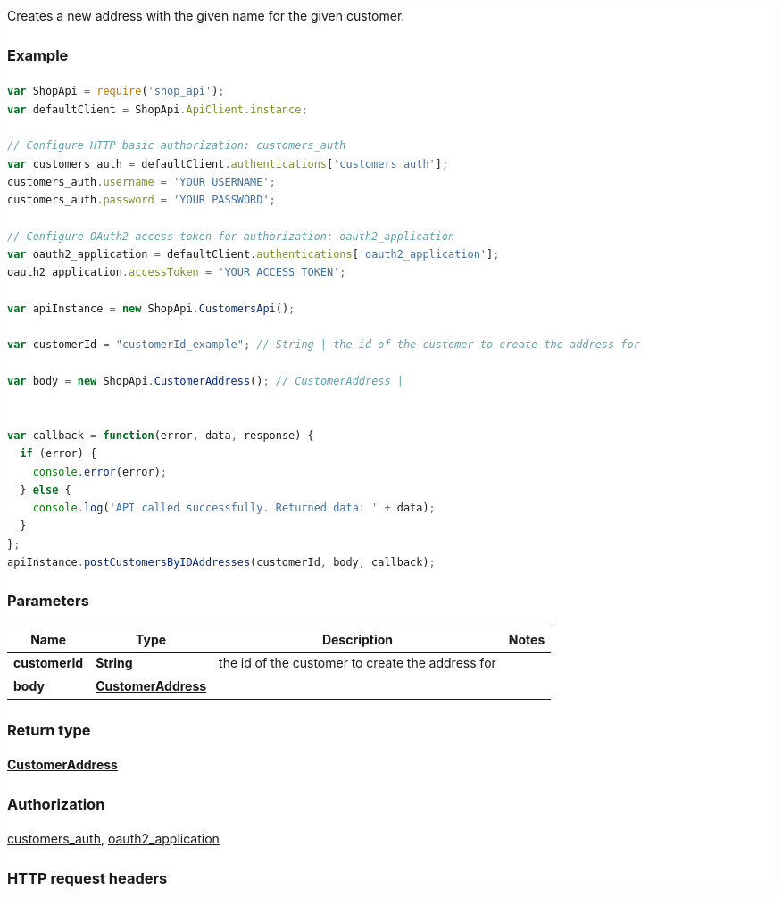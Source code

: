 

Creates a new address with the given name for the given customer.

### Example
```javascript
var ShopApi = require('shop_api');
var defaultClient = ShopApi.ApiClient.instance;

// Configure HTTP basic authorization: customers_auth
var customers_auth = defaultClient.authentications['customers_auth'];
customers_auth.username = 'YOUR USERNAME';
customers_auth.password = 'YOUR PASSWORD';

// Configure OAuth2 access token for authorization: oauth2_application
var oauth2_application = defaultClient.authentications['oauth2_application'];
oauth2_application.accessToken = 'YOUR ACCESS TOKEN';

var apiInstance = new ShopApi.CustomersApi();

var customerId = "customerId_example"; // String | the id of the customer to create the address for

var body = new ShopApi.CustomerAddress(); // CustomerAddress | 


var callback = function(error, data, response) {
  if (error) {
    console.error(error);
  } else {
    console.log('API called successfully. Returned data: ' + data);
  }
};
apiInstance.postCustomersByIDAddresses(customerId, body, callback);
```

### Parameters

Name | Type | Description  | Notes
------------- | ------------- | ------------- | -------------
 **customerId** | **String**| the id of the customer to create the address for | 
 **body** | [**CustomerAddress**](CustomerAddress.md)|  | 

### Return type

[**CustomerAddress**](CustomerAddress.md)

### Authorization

[customers_auth](../README.md#customers_auth), [oauth2_application](../README.md#oauth2_application)

### HTTP request headers

